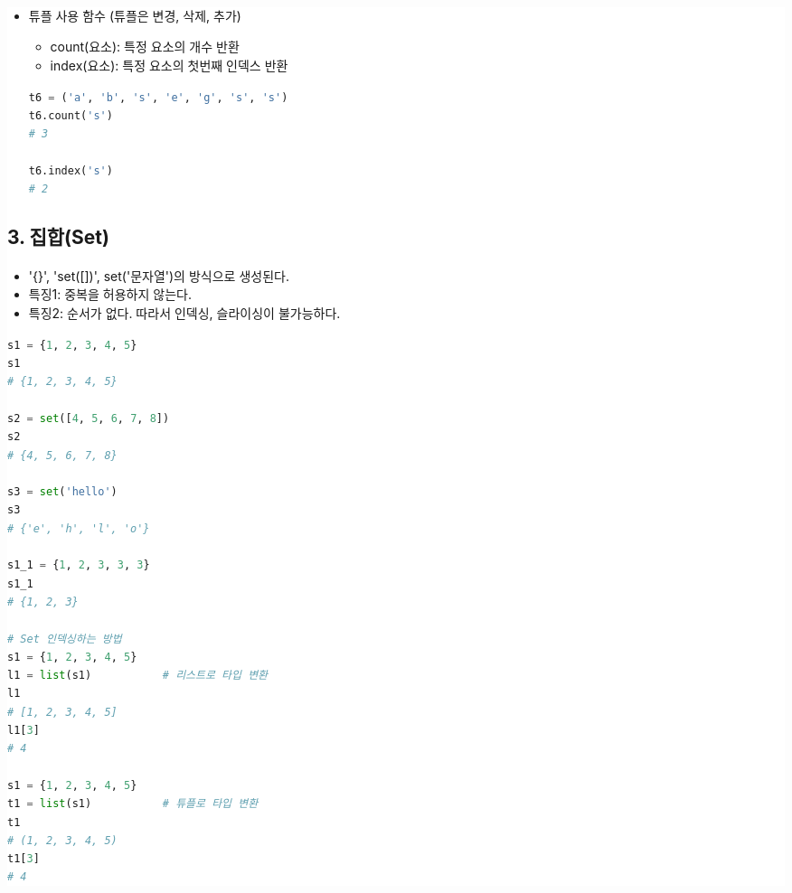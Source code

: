 

- 튜플 사용 함수 (튜플은 변경, 삭제, 추가)

  - count(요소): 특정 요소의 개수 반환
  - index(요소): 특정 요소의 첫번째 인덱스 반환

  ```python
  t6 = ('a', 'b', 's', 'e', 'g', 's', 's')
  t6.count('s')
  # 3
  
  t6.index('s')
  # 2
  ```



## 3. 집합(Set)

- '{}', 'set([])', set('문자열')의 방식으로 생성된다.
- 특징1: 중복을 허용하지 않는다.
- 특징2: 순서가 없다. 따라서 인덱싱, 슬라이싱이 불가능하다. 

```python
s1 = {1, 2, 3, 4, 5}
s1 
# {1, 2, 3, 4, 5}

s2 = set([4, 5, 6, 7, 8])
s2
# {4, 5, 6, 7, 8}

s3 = set('hello')
s3
# {'e', 'h', 'l', 'o'}

s1_1 = {1, 2, 3, 3, 3}
s1_1
# {1, 2, 3}

# Set 인덱싱하는 방법
s1 = {1, 2, 3, 4, 5}
l1 = list(s1)			# 리스트로 타입 변환
l1
# [1, 2, 3, 4, 5]
l1[3]
# 4

s1 = {1, 2, 3, 4, 5}
t1 = list(s1)			# 튜플로 타입 변환
t1
# (1, 2, 3, 4, 5)
t1[3]
# 4
```
